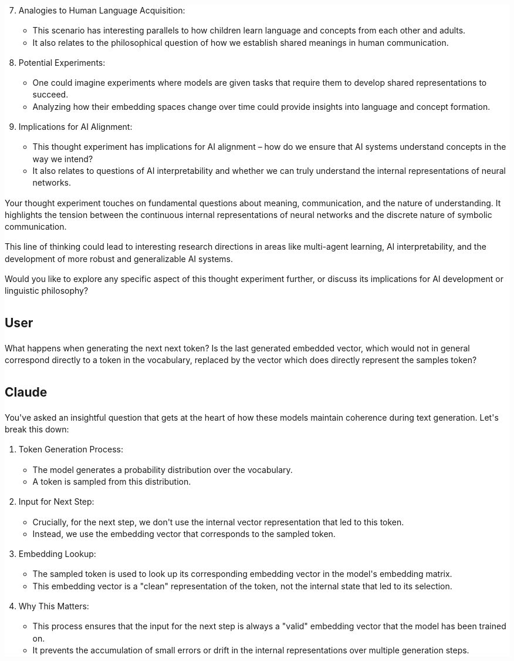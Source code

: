 7. Analogies to Human Language Acquisition:
   - This scenario has interesting parallels to how children learn language and concepts from each other and adults.
   - It also relates to the philosophical question of how we establish shared meanings in human communication.

8. Potential Experiments:
   - One could imagine experiments where models are given tasks that require them to develop shared representations to succeed.
   - Analyzing how their embedding spaces change over time could provide insights into language and concept formation.

9. Implications for AI Alignment:
   - This thought experiment has implications for AI alignment – how do we ensure that AI systems understand concepts in the way we intend?
   - It also relates to questions of AI interpretability and whether we can truly understand the internal representations of neural networks.

Your thought experiment touches on fundamental questions about meaning, communication, and the nature of understanding. It highlights the tension between the continuous internal representations of neural networks and the discrete nature of symbolic communication.

This line of thinking could lead to interesting research directions in areas like multi-agent learning, AI interpretability, and the development of more robust and generalizable AI systems.

Would you like to explore any specific aspect of this thought experiment further, or discuss its implications for AI development or linguistic philosophy?

## User

What happens when generating the next next token? Is the last generated embedded vector, which would not in general correspond directly to a token in the vocabulary, replaced by the vector which does directly represent the samples token?

## Claude

 You've asked an insightful question that gets at the heart of how these models maintain coherence during text generation. Let's break this down:

1. Token Generation Process:
   - The model generates a probability distribution over the vocabulary.
   - A token is sampled from this distribution.

2. Input for Next Step:
   - Crucially, for the next step, we don't use the internal vector representation that led to this token.
   - Instead, we use the embedding vector that corresponds to the sampled token.

3. Embedding Lookup:
   - The sampled token is used to look up its corresponding embedding vector in the model's embedding matrix.
   - This embedding vector is a "clean" representation of the token, not the internal state that led to its selection.

4. Why This Matters:
   - This process ensures that the input for the next step is always a "valid" embedding vector that the model has been trained on.
   - It prevents the accumulation of small errors or drift in the internal representations over multiple generation steps.
